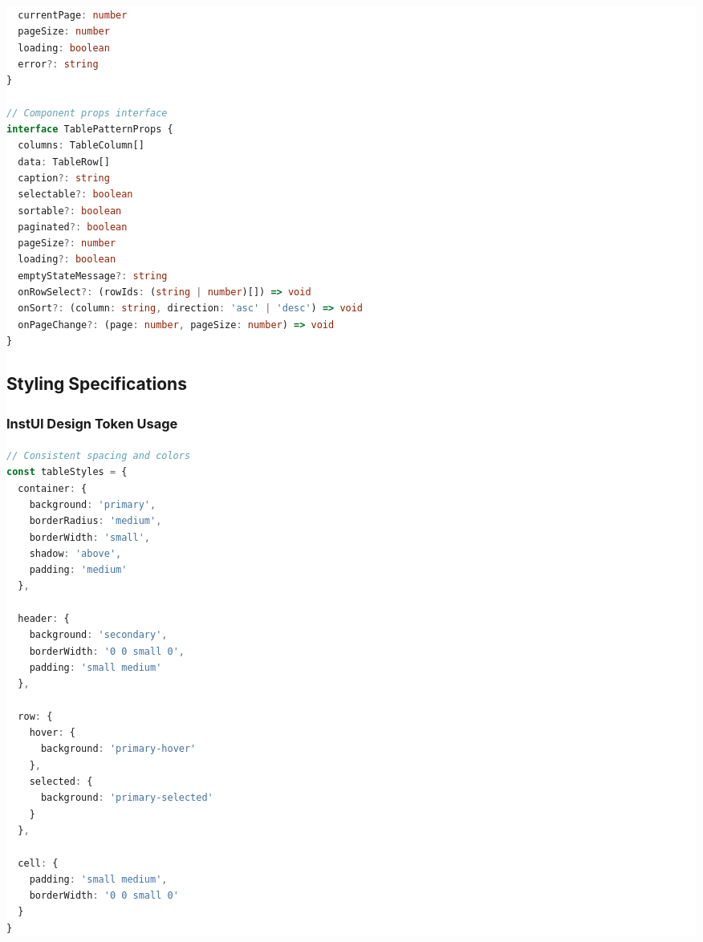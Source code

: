 ```typescript
  currentPage: number
  pageSize: number
  loading: boolean
  error?: string
}

// Component props interface
interface TablePatternProps {
  columns: TableColumn[]
  data: TableRow[]
  caption?: string
  selectable?: boolean
  sortable?: boolean
  paginated?: boolean
  pageSize?: number
  loading?: boolean
  emptyStateMessage?: string
  onRowSelect?: (rowIds: (string | number)[]) => void
  onSort?: (column: string, direction: 'asc' | 'desc') => void
  onPageChange?: (page: number, pageSize: number) => void
}
```

## Styling Specifications

### InstUI Design Token Usage
```typescript
// Consistent spacing and colors
const tableStyles = {
  container: {
    background: 'primary',
    borderRadius: 'medium',
    borderWidth: 'small',
    shadow: 'above',
    padding: 'medium'
  },
  
  header: {
    background: 'secondary',
    borderWidth: '0 0 small 0',
    padding: 'small medium'
  },
  
  row: {
    hover: {
      background: 'primary-hover'
    },
    selected: {
      background: 'primary-selected'
    }
  },
  
  cell: {
    padding: 'small medium',
    borderWidth: '0 0 small 0'
  }
}
```
